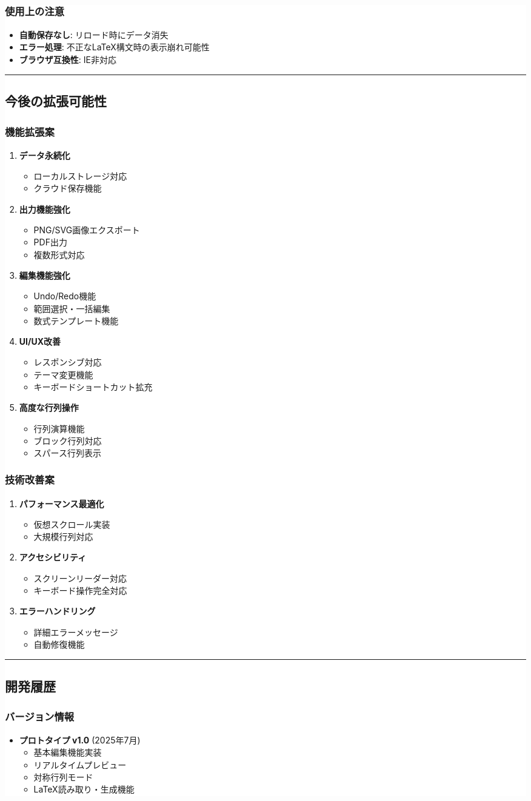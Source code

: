 ### 使用上の注意
- **自動保存なし**: リロード時にデータ消失
- **エラー処理**: 不正なLaTeX構文時の表示崩れ可能性
- **ブラウザ互換性**: IE非対応

---

## 今後の拡張可能性

### 機能拡張案
1. **データ永続化**
   - ローカルストレージ対応
   - クラウド保存機能

2. **出力機能強化**
   - PNG/SVG画像エクスポート
   - PDF出力
   - 複数形式対応

3. **編集機能強化**
   - Undo/Redo機能
   - 範囲選択・一括編集
   - 数式テンプレート機能

4. **UI/UX改善**
   - レスポンシブ対応
   - テーマ変更機能
   - キーボードショートカット拡充

5. **高度な行列操作**
   - 行列演算機能
   - ブロック行列対応
   - スパース行列表示

### 技術改善案
1. **パフォーマンス最適化**
   - 仮想スクロール実装
   - 大規模行列対応

2. **アクセシビリティ**
   - スクリーンリーダー対応
   - キーボード操作完全対応

3. **エラーハンドリング**
   - 詳細エラーメッセージ
   - 自動修復機能

---

## 開発履歴

### バージョン情報
- **プロトタイプ v1.0** (2025年7月)
  - 基本編集機能実装
  - リアルタイムプレビュー
  - 対称行列モード
  - LaTeX読み取り・生成機能
